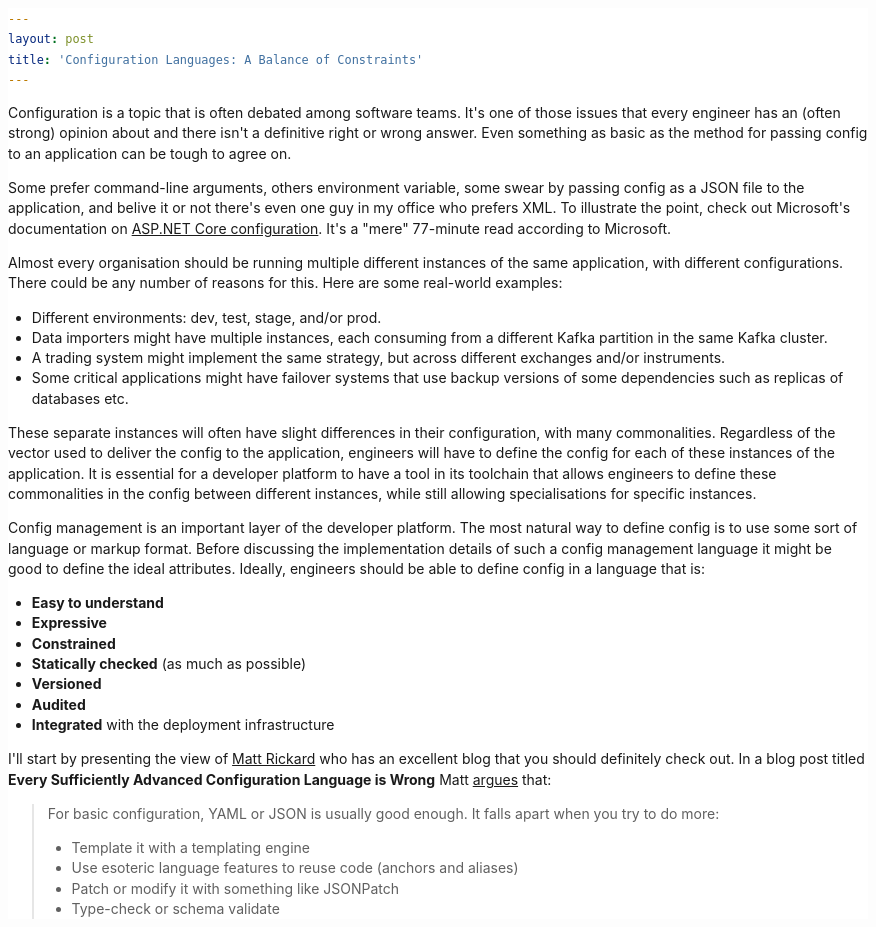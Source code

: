 ```yaml
---
layout: post
title: 'Configuration Languages: A Balance of Constraints'
---
```


Configuration is a topic that is often debated among software teams. It's one of those issues that every engineer has an (often strong) opinion about and there isn't a definitive right or wrong answer. Even something as basic as the method for passing config to an application can be tough to agree on.

Some prefer command-line arguments, others environment variable, some swear by passing config as a JSON file to the application, and belive it or not there's even one guy in my office who prefers XML. To illustrate the point, check out Microsoft's documentation on [ASP.NET Core configuration](https://learn.microsoft.com/en-us/aspnet/core/fundamentals/configuration/?view=aspnetcore-7.0). It's a "mere" 77-minute read according to Microsoft.

Almost every organisation should be running multiple different instances of the same application, with different configurations. There could be any number of reasons for this. Here are some real-world examples:

- Different environments: dev, test, stage, and/or prod.
- Data importers might have multiple instances, each consuming from a different Kafka partition in the same Kafka cluster.
- A trading system might implement the same strategy, but across different exchanges and/or instruments.
- Some critical applications might have failover systems that use backup versions of some dependencies such as replicas of databases etc.

These separate instances will often have slight differences in their configuration, with many commonalities. Regardless of the vector used to deliver the config to the application, engineers will have to define the config for each of these instances of the application. It is essential for a developer platform to have a tool in its toolchain that allows engineers to define these commonalities in the config between different instances, while still allowing specialisations for specific instances.

Config management is an important layer of the developer platform. The most natural way to define config is to use some sort of language or markup format. Before discussing the implementation details of such a config management language it might be good to define the ideal attributes. Ideally, engineers should be able to define config in a language that is:

- **Easy to understand**
- **Expressive**
- **Constrained**
- **Statically checked** (as much as possible)
- **Versioned**
- **Audited**
- **Integrated** with the deployment infrastructure

I'll start by presenting the view of [Matt Rickard](https://matt-rickard.com/) who has an excellent blog that you should definitely check out. In a blog post titled **Every Sufficiently Advanced Configuration Language is Wrong** Matt [argues](https://matt-rickard.com/advanced-configuration-languages-are-wrong) that:

> For basic configuration, YAML or JSON is usually good enough. It falls apart when you try to do more:
>
> - Template it with a templating engine
> - Use esoteric language features to reuse code (anchors and aliases)
> - Patch or modify it with something like JSONPatch
> - Type-check or schema validate
